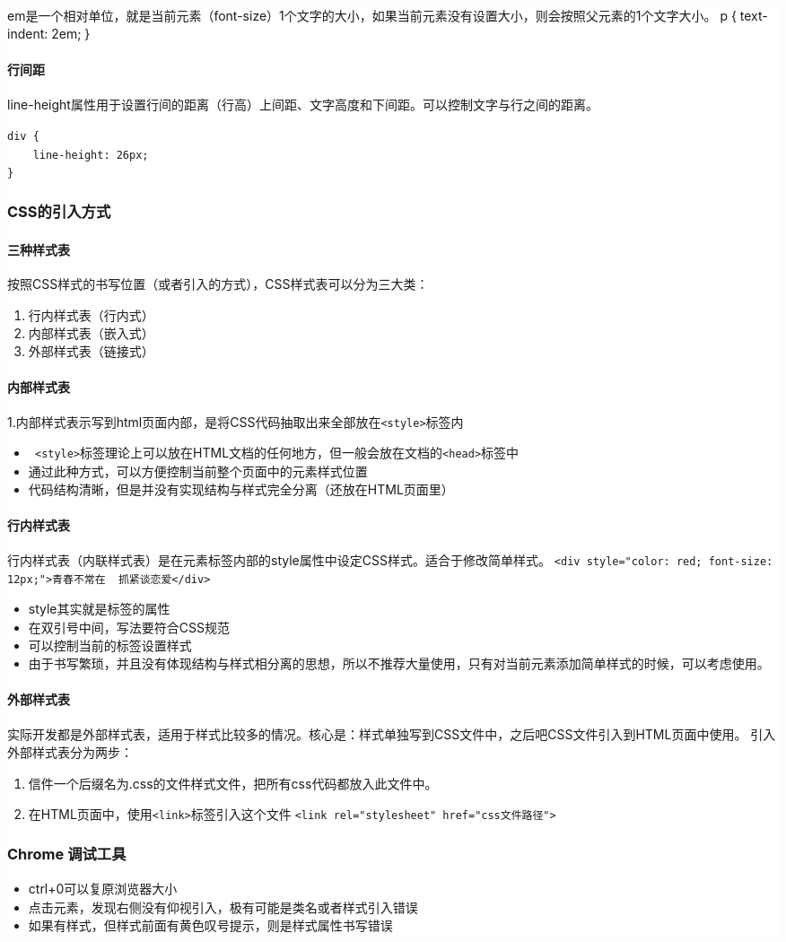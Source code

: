 em是一个相对单位，就是当前元素（font-size）1个文字的大小，如果当前元素没有设置大小，则会按照父元素的1个文字大小。
p {
	text-indent: 2em;
}
#### 行间距
line-height属性用于设置行间的距离（行高）上间距、文字高度和下间距。可以控制文字与行之间的距离。
```
div {
	line-height: 26px;
}
```
### CSS的引入方式
#### 三种样式表
按照CSS样式的书写位置（或者引入的方式），CSS样式表可以分为三大类：
1. 行内样式表（行内式）
2. 内部样式表（嵌入式）
3. 外部样式表（链接式）
#### 内部样式表
1.内部样式表示写到html页面内部，是将CSS代码抽取出来全部放在```<style>```标签内
* ``` <style>```标签理论上可以放在HTML文档的任何地方，但一般会放在文档的```<head>```标签中
* 通过此种方式，可以方便控制当前整个页面中的元素样式位置
* 代码结构清晰，但是并没有实现结构与样式完全分离（还放在HTML页面里）
#### 行内样式表
行内样式表（内联样式表）是在元素标签内部的style属性中设定CSS样式。适合于修改简单样式。
```<div style="color: red; font-size: 12px;">青春不常在  抓紧谈恋爱</div>```
* style其实就是标签的属性
* 在双引号中间，写法要符合CSS规范
* 可以控制当前的标签设置样式
* 由于书写繁琐，并且没有体现结构与样式相分离的思想，所以不推荐大量使用，只有对当前元素添加简单样式的时候，可以考虑使用。
#### 外部样式表
实际开发都是外部样式表，适用于样式比较多的情况。核心是：样式单独写到CSS文件中，之后吧CSS文件引入到HTML页面中使用。
引入外部样式表分为两步：
1. 信件一个后缀名为.css的文件样式文件，把所有css代码都放入此文件中。

2. 在HTML页面中，使用```<link>```标签引入这个文件
    ```<link rel="stylesheet" href="css文件路径">```
### Chrome 调试工具
* ctrl+0可以复原浏览器大小
* 点击元素，发现右侧没有仰视引入，极有可能是类名或者样式引入错误
* 如果有样式，但样式前面有黄色叹号提示，则是样式属性书写错误

